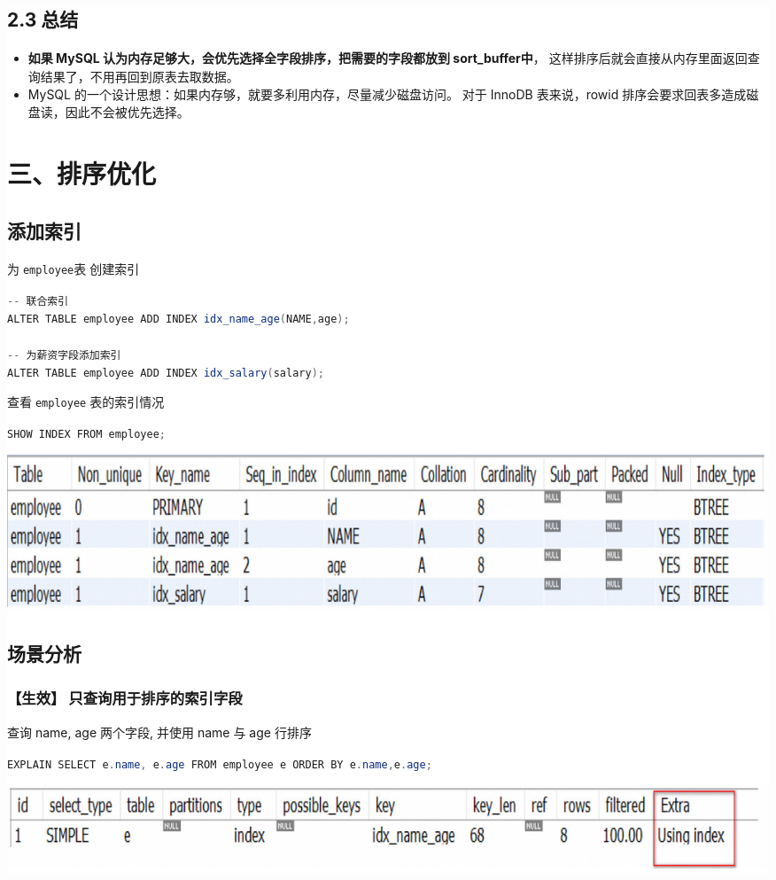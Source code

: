## 2.3 总结

-  **如果 MySQL 认为内存足够大，会优先选择全字段排序，把需要的字段都放到 sort_buffer中**， 这样排序后就会直接从内存里面返回查询结果了，不用再回到原表去取数据。 
-  MySQL 的一个设计思想：如果内存够，就要多利用内存，尽量减少磁盘访问。 对于 InnoDB 表来说，rowid 排序会要求回表多造成磁盘读，因此不会被优先选择。 

# 三、排序优化

## 添加索引

为 `employee`表 创建索引

```java
-- 联合索引
ALTER TABLE employee ADD INDEX idx_name_age(NAME,age);

-- 为薪资字段添加索引
ALTER TABLE employee ADD INDEX idx_salary(salary);
```

查看 `employee` 表的索引情况

```java
SHOW INDEX FROM employee; 
```

![image.png](./assets/1713859192826-0d4eed24-e1ea-4ab2-89c7-952f1e95a628.png)

## 场景分析

### 【生效】 只查询用于排序的索引字段

查询 name, age 两个字段, 并使用 name 与 age 行排序

```java
EXPLAIN SELECT e.name, e.age FROM employee e ORDER BY e.name,e.age;
```

![image.png](./assets/1713929691438-1d20239b-f1d2-4f7b-90ca-59d9e1006818.png)
